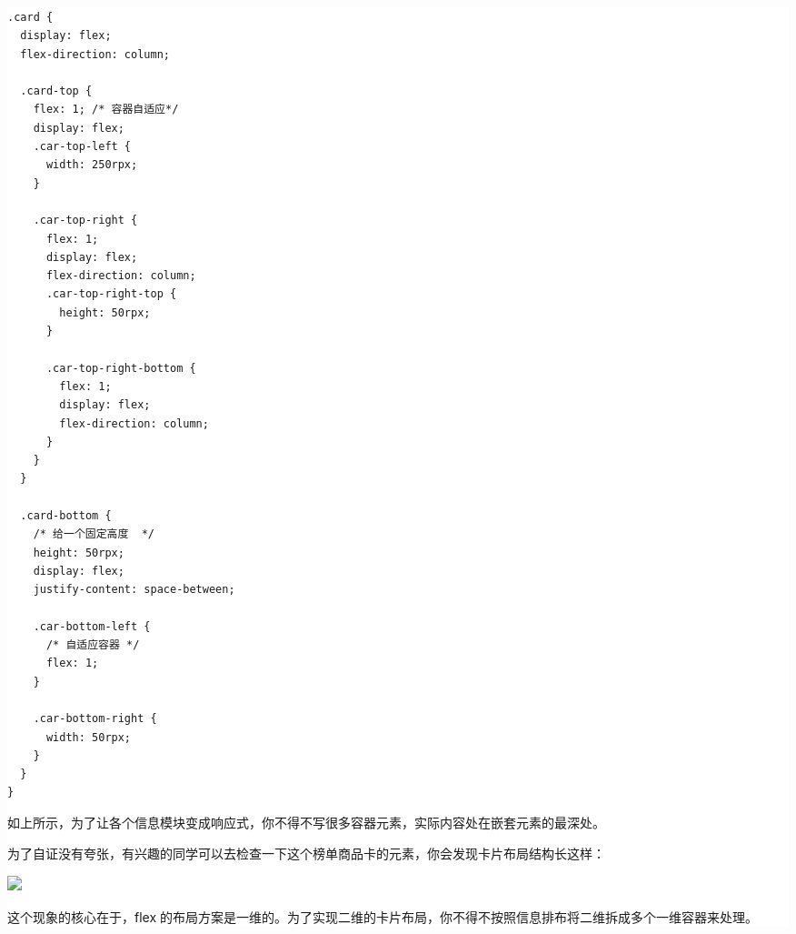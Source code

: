 ```
.card {
  display: flex;
  flex-direction: column;

  .card-top {
    flex: 1; /* 容器自适应*/
    display: flex;
    .car-top-left {
      width: 250rpx;
    }

    .car-top-right {
      flex: 1;
      display: flex;
      flex-direction: column;
      .car-top-right-top {
        height: 50rpx;
      }

      .car-top-right-bottom {
        flex: 1;
        display: flex;
        flex-direction: column;
      }
    }    
  }

  .card-bottom {
    /* 给一个固定高度  */
    height: 50rpx;
    display: flex;
    justify-content: space-between;

    .car-bottom-left {
      /* 自适应容器 */
      flex: 1;
    }

    .car-bottom-right {
      width: 50rpx;
    }
  }
}
```

如上所示，为了让各个信息模块变成响应式，你不得不写很多容器元素，实际内容处在嵌套元素的最深处。

为了自证没有夸张，有兴趣的同学可以去检查一下这个榜单商品卡的元素，你会发现卡片布局结构长这样：

![](https://mmbiz.qpic.cn/mmbiz_png/33P2FdAnjuibqnPBMibz0RqeCF7hTFQSfK9GSwzb2ic3vPPWwPok1uCu0GpSygmM412bKJ3lhhUO1QstO6OgLjbtA/640?wx_fmt=png&from=appmsg)

这个现象的核心在于，flex 的布局方案是一维的。为了实现二维的卡片布局，你不得不按照信息排布将二维拆成多个一维容器来处理。
